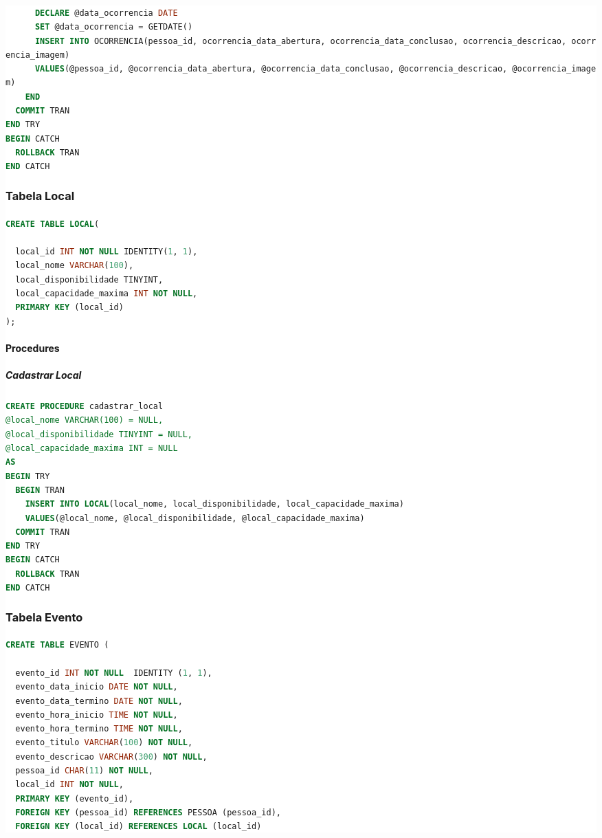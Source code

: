 ```sql
      DECLARE @data_ocorrencia DATE
      SET @data_ocorrencia = GETDATE()
      INSERT INTO OCORRENCIA(pessoa_id, ocorrencia_data_abertura, ocorrencia_data_conclusao, ocorrencia_descricao, ocorrencia_imagem)
      VALUES(@pessoa_id, @ocorrencia_data_abertura, @ocorrencia_data_conclusao, @ocorrencia_descricao, @ocorrencia_imagem)
    END
  COMMIT TRAN
END TRY
BEGIN CATCH
  ROLLBACK TRAN
END CATCH
```

### Tabela Local

```sql
CREATE TABLE LOCAL(

  local_id INT NOT NULL IDENTITY(1, 1),
  local_nome VARCHAR(100),
  local_disponibilidade TINYINT,
  local_capacidade_maxima INT NOT NULL,
  PRIMARY KEY (local_id)
);
```

#### Procedures

##### Cadastrar Local

```sql
CREATE PROCEDURE cadastrar_local
@local_nome VARCHAR(100) = NULL,
@local_disponibilidade TINYINT = NULL,
@local_capacidade_maxima INT = NULL
AS
BEGIN TRY
  BEGIN TRAN
    INSERT INTO LOCAL(local_nome, local_disponibilidade, local_capacidade_maxima)
    VALUES(@local_nome, @local_disponibilidade, @local_capacidade_maxima)
  COMMIT TRAN
END TRY
BEGIN CATCH
  ROLLBACK TRAN
END CATCH
```

### Tabela Evento

```sql
CREATE TABLE EVENTO (

  evento_id INT NOT NULL  IDENTITY (1, 1),
  evento_data_inicio DATE NOT NULL,
  evento_data_termino DATE NOT NULL,
  evento_hora_inicio TIME NOT NULL,
  evento_hora_termino TIME NOT NULL,
  evento_titulo VARCHAR(100) NOT NULL,
  evento_descricao VARCHAR(300) NOT NULL,
  pessoa_id CHAR(11) NOT NULL,
  local_id INT NOT NULL,
  PRIMARY KEY (evento_id),
  FOREIGN KEY (pessoa_id) REFERENCES PESSOA (pessoa_id),
  FOREIGN KEY (local_id) REFERENCES LOCAL (local_id)
```